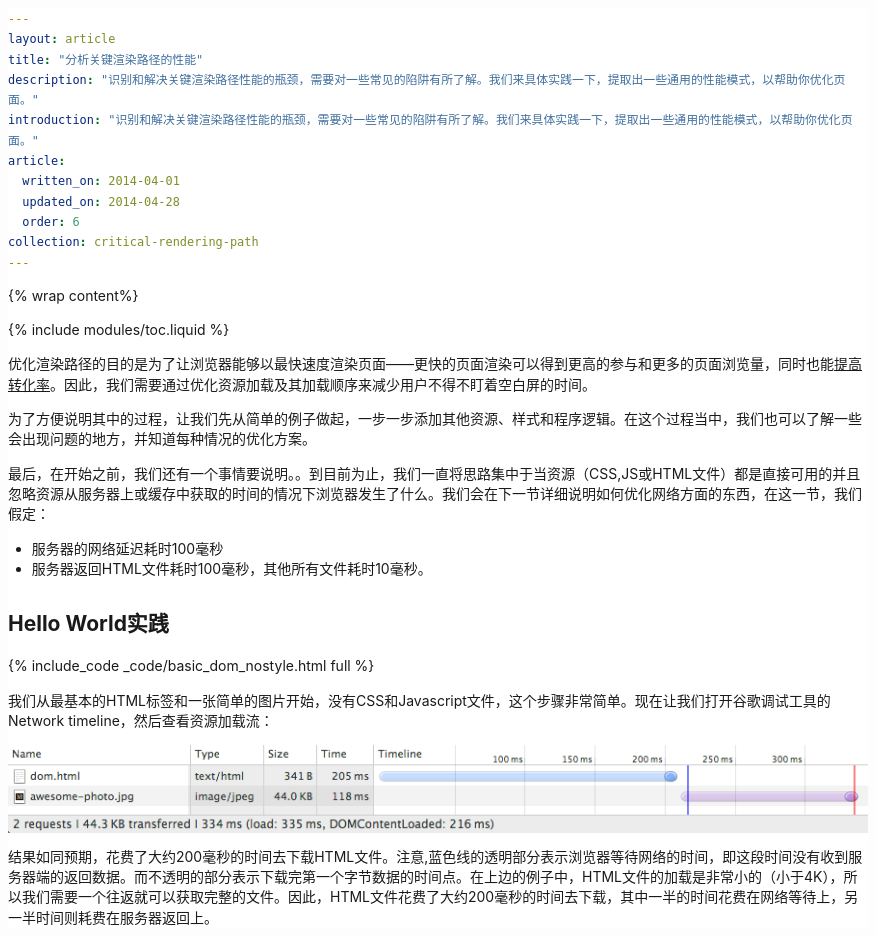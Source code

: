 ```yaml
---
layout: article
title: "分析关键渲染路径的性能"
description: "识别和解决关键渲染路径性能的瓶颈，需要对一些常见的陷阱有所了解。我们来具体实践一下，提取出一些通用的性能模式，以帮助你优化页面。"
introduction: "识别和解决关键渲染路径性能的瓶颈，需要对一些常见的陷阱有所了解。我们来具体实践一下，提取出一些通用的性能模式，以帮助你优化页面。"
article:
  written_on: 2014-04-01
  updated_on: 2014-04-28
  order: 6
collection: critical-rendering-path
---
```

{% wrap content%}

<style>
  img, video, object {
    max-width: 100%;
  }

  img.center {
    display: block;
    margin-left: auto;
    margin-right: auto;
  }
</style>

{% include modules/toc.liquid %}

优化渲染路径的目的是为了让浏览器能够以最快速度渲染页面——更快的页面渲染可以得到更高的参与和更多的页面浏览量，同时也能[提高转化率](http://www.google.com/think/multiscreen/success.html)。因此，我们需要通过优化资源加载及其加载顺序来减少用户不得不盯着空白屏的时间。

为了方便说明其中的过程，让我们先从简单的例子做起，一步一步添加其他资源、样式和程序逻辑。在这个过程当中，我们也可以了解一些会出现问题的地方，并知道每种情况的优化方案。

最后，在开始之前，我们还有一个事情要说明。。到目前为止，我们一直将思路集中于当资源（CSS,JS或HTML文件）都是直接可用的并且忽略资源从服务器上或缓存中获取的时间的情况下浏览器发生了什么。我们会在下一节详细说明如何优化网络方面的东西，在这一节，我们假定：

* 服务器的网络延迟耗时100毫秒
* 服务器返回HTML文件耗时100毫秒，其他所有文件耗时10毫秒。

## Hello World实践

{% include_code _code/basic_dom_nostyle.html full %}

我们从最基本的HTML标签和一张简单的图片开始，没有CSS和Javascript文件，这个步骤非常简单。现在让我们打开谷歌调试工具的Network timeline，然后查看资源加载流：

<img src="images/waterfall-dom.png" alt="" class="center" alt="CRP">

结果如同预期，花费了大约200毫秒的时间去下载HTML文件。注意,蓝色线的透明部分表示浏览器等待网络的时间，即这段时间没有收到服务器端的返回数据。而不透明的部分表示下载完第一个字节数据的时间点。在上边的例子中，HTML文件的加载是非常小的（小于4K），所以我们需要一个往返就可以获取完整的文件。因此，HTML文件花费了大约200毫秒的时间去下载，其中一半的时间花费在网络等待上，另一半时间则耗费在服务器返回上。
